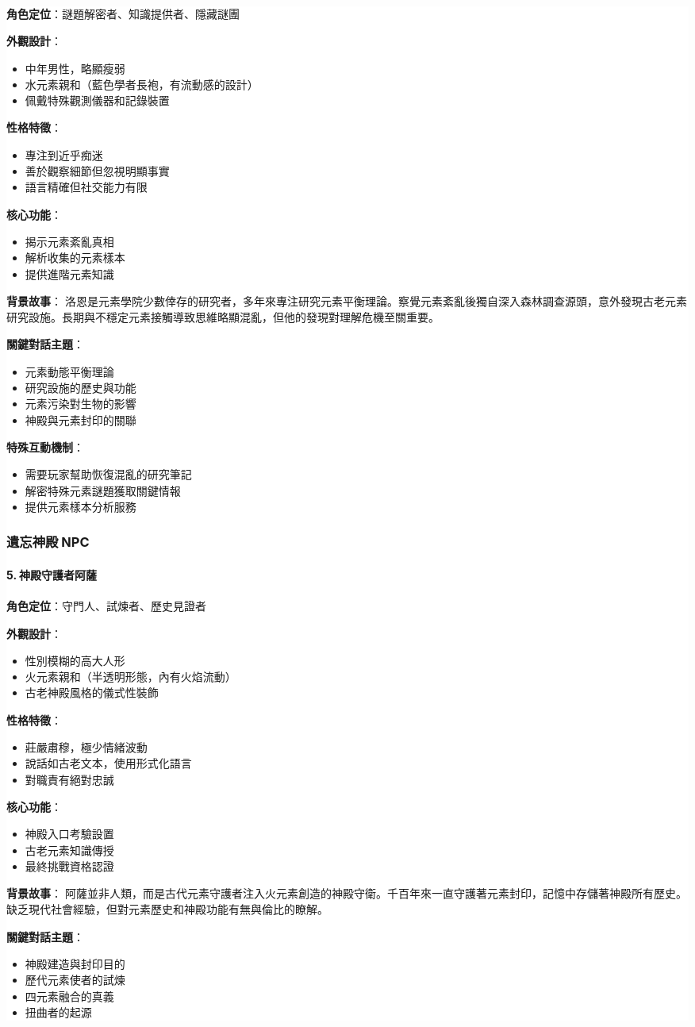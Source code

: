 **角色定位**：謎題解密者、知識提供者、隱藏謎團

**外觀設計**：
- 中年男性，略顯瘦弱
- 水元素親和（藍色學者長袍，有流動感的設計）
- 佩戴特殊觀測儀器和記錄裝置

**性格特徵**：
- 專注到近乎痴迷
- 善於觀察細節但忽視明顯事實
- 語言精確但社交能力有限

**核心功能**：
- 揭示元素紊亂真相
- 解析收集的元素樣本
- 提供進階元素知識

**背景故事**：
洛恩是元素學院少數倖存的研究者，多年來專注研究元素平衡理論。察覺元素紊亂後獨自深入森林調查源頭，意外發現古老元素研究設施。長期與不穩定元素接觸導致思維略顯混亂，但他的發現對理解危機至關重要。

**關鍵對話主題**：
- 元素動態平衡理論
- 研究設施的歷史與功能
- 元素污染對生物的影響
- 神殿與元素封印的關聯

**特殊互動機制**：
- 需要玩家幫助恢復混亂的研究筆記
- 解密特殊元素謎題獲取關鍵情報
- 提供元素樣本分析服務

### 遺忘神殿 NPC

#### 5. 神殿守護者阿薩

**角色定位**：守門人、試煉者、歷史見證者

**外觀設計**：
- 性別模糊的高大人形
- 火元素親和（半透明形態，內有火焰流動）
- 古老神殿風格的儀式性裝飾

**性格特徵**：
- 莊嚴肅穆，極少情緒波動
- 說話如古老文本，使用形式化語言
- 對職責有絕對忠誠

**核心功能**：
- 神殿入口考驗設置
- 古老元素知識傳授
- 最終挑戰資格認證

**背景故事**：
阿薩並非人類，而是古代元素守護者注入火元素創造的神殿守衛。千百年來一直守護著元素封印，記憶中存儲著神殿所有歷史。缺乏現代社會經驗，但對元素歷史和神殿功能有無與倫比的瞭解。

**關鍵對話主題**：
- 神殿建造與封印目的
- 歷代元素使者的試煉
- 四元素融合的真義
- 扭曲者的起源

